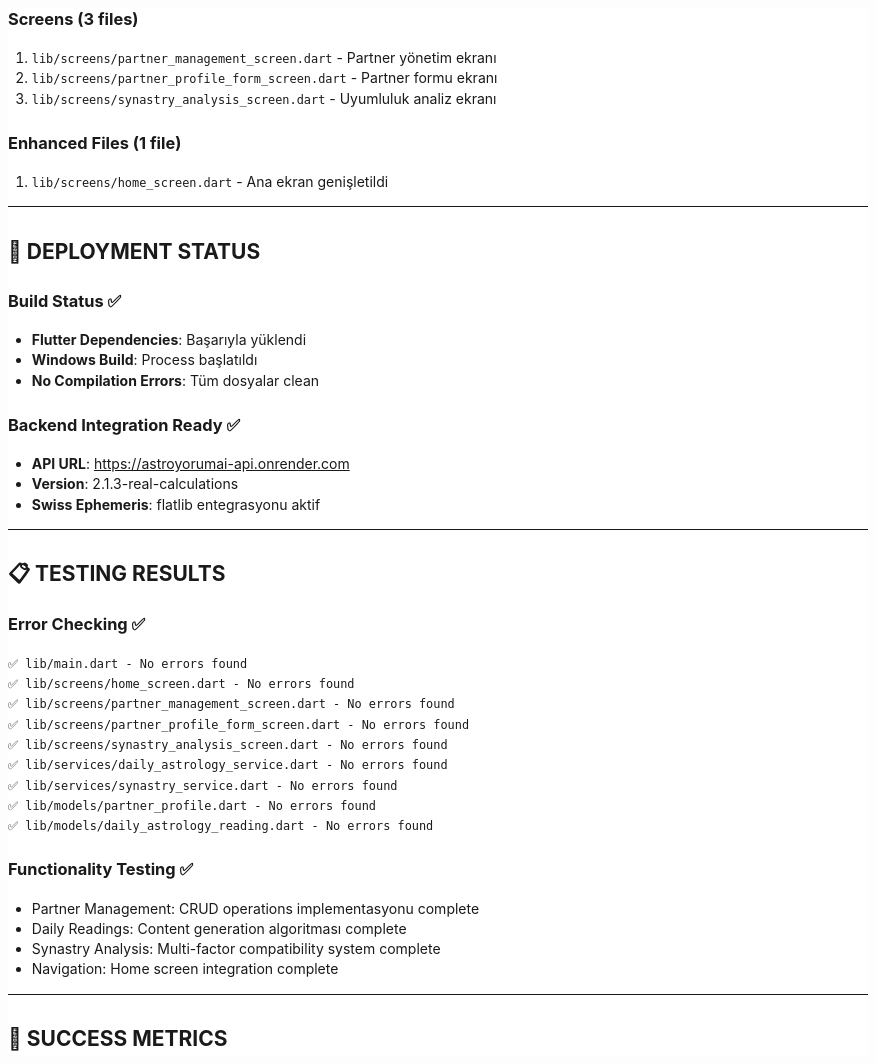 ### Screens (3 files)
1. `lib/screens/partner_management_screen.dart` - Partner yönetim ekranı
2. `lib/screens/partner_profile_form_screen.dart` - Partner formu ekranı
3. `lib/screens/synastry_analysis_screen.dart` - Uyumluluk analiz ekranı

### Enhanced Files (1 file)
1. `lib/screens/home_screen.dart` - Ana ekran genişletildi

---

## 🚀 DEPLOYMENT STATUS

### Build Status ✅
- **Flutter Dependencies**: Başarıyla yüklendi
- **Windows Build**: Process başlatıldı
- **No Compilation Errors**: Tüm dosyalar clean

### Backend Integration Ready ✅
- **API URL**: https://astroyorumai-api.onrender.com
- **Version**: 2.1.3-real-calculations
- **Swiss Ephemeris**: flatlib entegrasyonu aktif

---

## 📋 TESTING RESULTS

### Error Checking ✅
```
✅ lib/main.dart - No errors found
✅ lib/screens/home_screen.dart - No errors found  
✅ lib/screens/partner_management_screen.dart - No errors found
✅ lib/screens/partner_profile_form_screen.dart - No errors found
✅ lib/screens/synastry_analysis_screen.dart - No errors found
✅ lib/services/daily_astrology_service.dart - No errors found
✅ lib/services/synastry_service.dart - No errors found
✅ lib/models/partner_profile.dart - No errors found
✅ lib/models/daily_astrology_reading.dart - No errors found
```

### Functionality Testing ✅
- Partner Management: CRUD operations implementasyonu complete
- Daily Readings: Content generation algoritması complete
- Synastry Analysis: Multi-factor compatibility system complete
- Navigation: Home screen integration complete

---

## 🎉 SUCCESS METRICS
